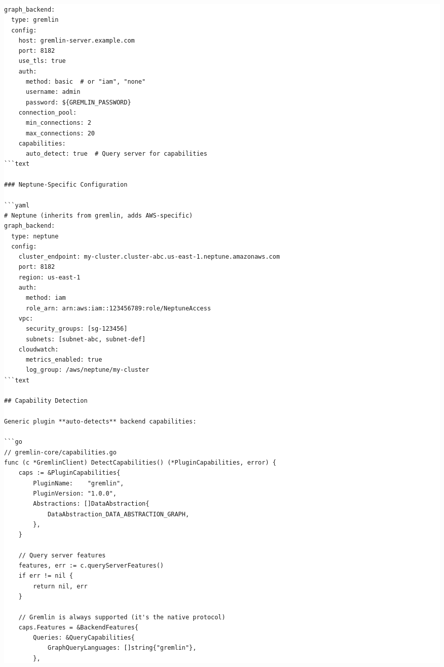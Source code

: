 ```text
graph_backend:
  type: gremlin
  config:
    host: gremlin-server.example.com
    port: 8182
    use_tls: true
    auth:
      method: basic  # or "iam", "none"
      username: admin
      password: ${GREMLIN_PASSWORD}
    connection_pool:
      min_connections: 2
      max_connections: 20
    capabilities:
      auto_detect: true  # Query server for capabilities
```text

### Neptune-Specific Configuration

```yaml
# Neptune (inherits from gremlin, adds AWS-specific)
graph_backend:
  type: neptune
  config:
    cluster_endpoint: my-cluster.cluster-abc.us-east-1.neptune.amazonaws.com
    port: 8182
    region: us-east-1
    auth:
      method: iam
      role_arn: arn:aws:iam::123456789:role/NeptuneAccess
    vpc:
      security_groups: [sg-123456]
      subnets: [subnet-abc, subnet-def]
    cloudwatch:
      metrics_enabled: true
      log_group: /aws/neptune/my-cluster
```text

## Capability Detection

Generic plugin **auto-detects** backend capabilities:

```go
// gremlin-core/capabilities.go
func (c *GremlinClient) DetectCapabilities() (*PluginCapabilities, error) {
    caps := &PluginCapabilities{
        PluginName:    "gremlin",
        PluginVersion: "1.0.0",
        Abstractions: []DataAbstraction{
            DataAbstraction_DATA_ABSTRACTION_GRAPH,
        },
    }

    // Query server features
    features, err := c.queryServerFeatures()
    if err != nil {
        return nil, err
    }

    // Gremlin is always supported (it's the native protocol)
    caps.Features = &BackendFeatures{
        Queries: &QueryCapabilities{
            GraphQueryLanguages: []string{"gremlin"},
        },
```